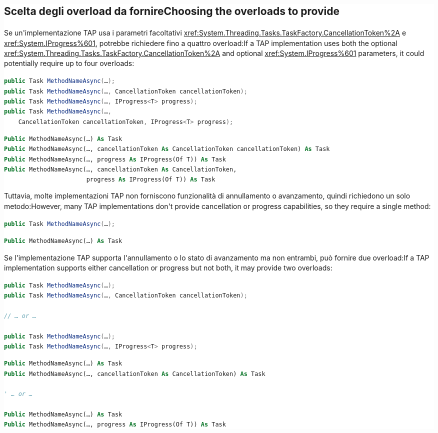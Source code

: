 ## <a name="choosing-the-overloads-to-provide"></a><span data-ttu-id="b34ab-205">Scelta degli overload da fornire</span><span class="sxs-lookup"><span data-stu-id="b34ab-205">Choosing the overloads to provide</span></span>  
 <span data-ttu-id="b34ab-206">Se un'implementazione TAP usa i parametri facoltativi <xref:System.Threading.Tasks.TaskFactory.CancellationToken%2A> e <xref:System.IProgress%601>, potrebbe richiedere fino a quattro overload:</span><span class="sxs-lookup"><span data-stu-id="b34ab-206">If a TAP implementation uses both the optional <xref:System.Threading.Tasks.TaskFactory.CancellationToken%2A> and optional <xref:System.IProgress%601> parameters, it could potentially require up to four overloads:</span></span>  
  
```csharp  
public Task MethodNameAsync(…);  
public Task MethodNameAsync(…, CancellationToken cancellationToken);  
public Task MethodNameAsync(…, IProgress<T> progress);
public Task MethodNameAsync(…,
    CancellationToken cancellationToken, IProgress<T> progress);  
```  
  
```vb  
Public MethodNameAsync(…) As Task  
Public MethodNameAsync(…, cancellationToken As CancellationToken cancellationToken) As Task  
Public MethodNameAsync(…, progress As IProgress(Of T)) As Task
Public MethodNameAsync(…, cancellationToken As CancellationToken,
                       progress As IProgress(Of T)) As Task  
```  
  
 <span data-ttu-id="b34ab-207">Tuttavia, molte implementazioni TAP non forniscono funzionalità di annullamento o avanzamento, quindi richiedono un solo metodo:</span><span class="sxs-lookup"><span data-stu-id="b34ab-207">However, many TAP implementations don't provide cancellation or progress capabilities, so they require a single method:</span></span>  
  
```csharp  
public Task MethodNameAsync(…);  
```  
  
```vb  
Public MethodNameAsync(…) As Task  
```  
  
 <span data-ttu-id="b34ab-208">Se l'implementazione TAP supporta l'annullamento o lo stato di avanzamento ma non entrambi, può fornire due overload:</span><span class="sxs-lookup"><span data-stu-id="b34ab-208">If a TAP implementation supports either cancellation or progress but not both, it may provide two overloads:</span></span>  
  
```csharp  
public Task MethodNameAsync(…);  
public Task MethodNameAsync(…, CancellationToken cancellationToken);  
  
// … or …  
  
public Task MethodNameAsync(…);  
public Task MethodNameAsync(…, IProgress<T> progress);  
```  
  
```vb  
Public MethodNameAsync(…) As Task  
Public MethodNameAsync(…, cancellationToken As CancellationToken) As Task  
  
' … or …  
  
Public MethodNameAsync(…) As Task  
Public MethodNameAsync(…, progress As IProgress(Of T)) As Task  
```  
  